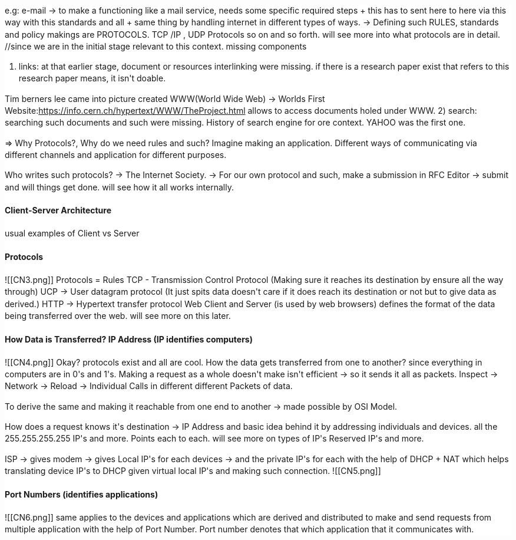 e.g: e-mail -> to make a functioning like a mail service, needs some specific required steps + this has to sent here to here via this way with this standards and all + same thing by handling internet in different types of ways. -> Defining such RULES, standards and policy makings are PROTOCOLS. TCP /IP , UDP Protocols so on and so forth. will see more into what protocols are in detail.
//since we are in the initial stage relevant to this context.
missing components
1) links: at that earlier stage, document or resources interlinking were missing. if there is a research paper exist that refers to this research paper means, it isn't doable.

Tim berners lee came into picture created WWW(World Wide Web) -> Worlds First Website:https://info.cern.ch/hypertext/WWW/TheProject.html
allows to access documents holed under WWW.
2) search: searching such documents and such were missing. History of search engine for ore context. YAHOO was the first one.

=> Why Protocols?, Why do we need rules and such?
Imagine making an application. Different ways of communicating via different channels and application for different purposes.

Who writes such protocols? -> The Internet Society. -> For our own protocol and such, make a submission in RFC Editor -> submit and will things get done.
will see how it all works internally.
#### Client-Server Architecture
usual examples of Client vs Server
#### Protocols
![[CN3.png]]
Protocols = Rules
TCP - Transmission Control Protocol (Making sure it reaches its destination by ensure all the way through)
UCP -> User datagram protocol (It just spits data doesn't care if it does reach its destination or not but to give data as derived.)
HTTP -> Hypertext transfer protocol Web Client and Server (is used by web browsers) defines the format of the data being transferred over the web.
will see more on this later.
#### How Data is Transferred? IP Address (IP identifies computers)
![[CN4.png]]
Okay? protocols exist and all are cool.
How the data gets transferred from one to another? since everything in computers are in 0's and 1's. Making a request as a whole doesn't make isn't efficient -> so it sends it all as packets.
Inspect -> Network -> Reload -> Individual Calls in different different Packets of data.

To derive the same and making it reachable from one end to another -> made possible by OSI Model.

How does a request knows it's destination -> IP Address and basic idea behind it by addressing individuals and devices. all the 255.255.255.255 IP's and more. Points each to each. will see more on types of IP's Reserved IP's and more. 

ISP -> gives modem -> gives Local IP's for each devices -> and the private IP's  for each with the help of DHCP + NAT which helps translating device IP's to DHCP given virtual local IP's and making such connection.
![[CN5.png]]
#### Port Numbers (identifies applications)
![[CN6.png]]
same applies to the devices and applications which are derived and distributed to make and send requests from multiple application with the help of Port Number. Port number denotes that which application that it communicates with.
